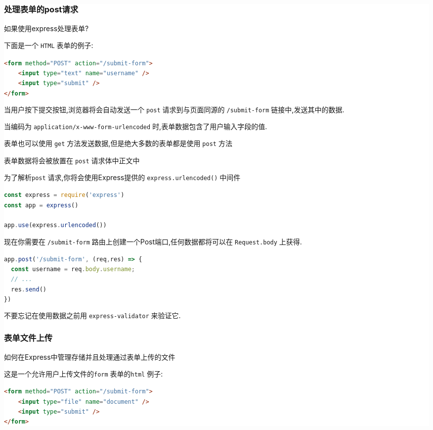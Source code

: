 







###  处理表单的post请求

如果使用express处理表单?

下面是一个 `HTML` 表单的例子:

``` html
<form method="POST" action="/submit-form">
	<input type="text" name="username" />
	<input type="submit" />
</form>
```

当用户按下提交按钮,浏览器将会自动发送一个 `post` 请求到与页面同源的 `/submit-form` 链接中,发送其中的数据.

当编码为 `application/x-www-form-urlencoded` 时,表单数据包含了用户输入字段的值.

表单也可以使用 `get` 方法发送数据,但是绝大多数的表单都是使用 `post` 方法

表单数据将会被放置在 `post` 请求体中正文中

为了解析`post` 请求,你将会使用Express提供的 `express.urlencoded()` 中间件

``` js
const express = require('express')
const app = express()

app.use(express.urlencoded())
```

现在你需要在 `/submit-form` 路由上创建一个Post端口,任何数据都将可以在 `Request.body` 上获得.

``` js
app.post('/submit-form', (req,res) => {
  const username = req.body.username;
  // ...
  res.send()
})
```

不要忘记在使用数据之前用 `express-validator` 来验证它.

### 表单文件上传

如何在Express中管理存储并且处理通过表单上传的文件

这是一个允许用户上传文件的`form` 表单的`html` 例子:

``` html
<form method="POST" action="/submit-form">
	<input type="file" name="document" />
	<input type="submit" />
</form>
```

